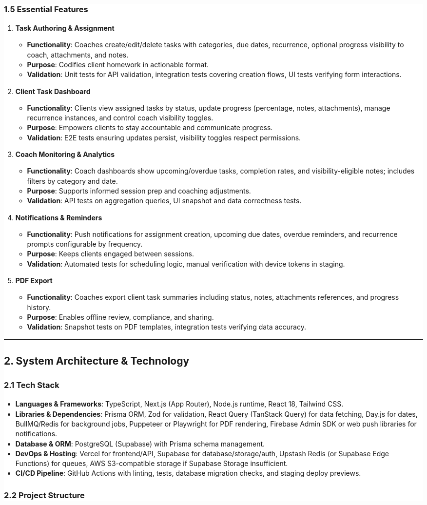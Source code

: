 ### 1.5 Essential Features

1. **Task Authoring & Assignment**
   - **Functionality**: Coaches create/edit/delete tasks with categories, due dates, recurrence, optional progress visibility to coach, attachments, and notes.
   - **Purpose**: Codifies client homework in actionable format.
   - **Validation**: Unit tests for API validation, integration tests covering creation flows, UI tests verifying form interactions.

2. **Client Task Dashboard**
   - **Functionality**: Clients view assigned tasks by status, update progress (percentage, notes, attachments), manage recurrence instances, and control coach visibility toggles.
   - **Purpose**: Empowers clients to stay accountable and communicate progress.
   - **Validation**: E2E tests ensuring updates persist, visibility toggles respect permissions.

3. **Coach Monitoring & Analytics**
   - **Functionality**: Coach dashboards show upcoming/overdue tasks, completion rates, and visibility-eligible notes; includes filters by category and date.
   - **Purpose**: Supports informed session prep and coaching adjustments.
   - **Validation**: API tests on aggregation queries, UI snapshot and data correctness tests.

4. **Notifications & Reminders**
   - **Functionality**: Push notifications for assignment creation, upcoming due dates, overdue reminders, and recurrence prompts configurable by frequency.
   - **Purpose**: Keeps clients engaged between sessions.
   - **Validation**: Automated tests for scheduling logic, manual verification with device tokens in staging.

5. **PDF Export**
   - **Functionality**: Coaches export client task summaries including status, notes, attachments references, and progress history.
   - **Purpose**: Enables offline review, compliance, and sharing.
   - **Validation**: Snapshot tests on PDF templates, integration tests verifying data accuracy.

---

## 2. System Architecture & Technology

### 2.1 Tech Stack

- **Languages & Frameworks**: TypeScript, Next.js (App Router), Node.js runtime, React 18, Tailwind CSS.
- **Libraries & Dependencies**: Prisma ORM, Zod for validation, React Query (TanStack Query) for data fetching, Day.js for dates, BullMQ/Redis for background jobs, Puppeteer or Playwright for PDF rendering, Firebase Admin SDK or web push libraries for notifications.
- **Database & ORM**: PostgreSQL (Supabase) with Prisma schema management.
- **DevOps & Hosting**: Vercel for frontend/API, Supabase for database/storage/auth, Upstash Redis (or Supabase Edge Functions) for queues, AWS S3-compatible storage if Supabase Storage insufficient.
- **CI/CD Pipeline**: GitHub Actions with linting, tests, database migration checks, and staging deploy previews.

### 2.2 Project Structure
